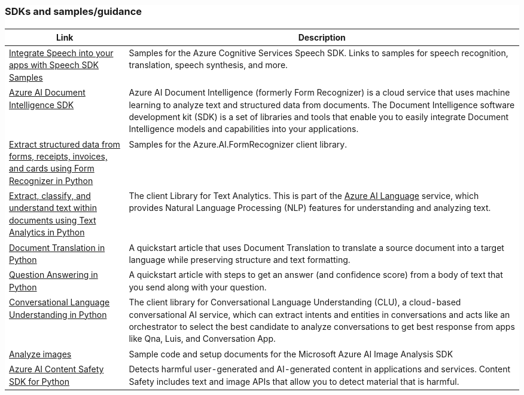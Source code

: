 ### SDKs and samples/guidance

|Link|Description|
|---|---|
|[Integrate Speech into your apps with Speech SDK Samples](https://github.com/Azure-Samples/cognitive-services-speech-sdk)|Samples for the Azure Cognitive Services Speech SDK. Links to samples for speech recognition, translation, speech synthesis, and more.|
|[Azure AI Document Intelligence SDK](/azure/applied-ai-services/form-recognizer/sdk-preview)|Azure AI Document Intelligence (formerly Form Recognizer) is a cloud service that uses machine learning to analyze text and structured data from documents. The Document Intelligence software development kit (SDK) is a set of libraries and tools that enable you to easily integrate Document Intelligence models and capabilities into your applications.|
|[Extract structured data from forms, receipts, invoices, and cards using Form Recognizer in Python](https://github.com/Azure/azure-sdk-for-python/blob/main/sdk/formrecognizer/azure-ai-formrecognizer/samples/README.md#samples-for-azure-form-recognizer-client-library-for-python)|Samples for the Azure.AI.FormRecognizer client library.|
|[Extract, classify, and understand text within documents using Text Analytics in Python](/python/api/overview/azure/ai-textanalytics-readme?view=azure-python&preserve-view=true)|The client Library for Text Analytics. This is part of the [Azure AI Language](/azure/ai-services/language-service) service, which provides Natural Language Processing (NLP) features for understanding and analyzing text.|
|[Document Translation in Python](/azure/ai-services/translator/document-translation/quickstarts/document-translation-sdk?tabs=dotnet&pivots=programming-language-python)|A quickstart article that uses Document Translation to translate a source document into a target language while preserving structure and text formatting.|
|[Question Answering in Python](/azure/ai-services/language-service/question-answering/quickstart/sdk?tabs=windows&pivots=programming-language-csharp)|A quickstart article with steps to get an answer (and confidence score) from a body of text that you send along with your question.|
|[Conversational Language Understanding in Python](/python/api/overview/azure/ai-language-conversations-readme?view=azure-python&preserve-view=true)|The client library for Conversational Language Understanding (CLU), a cloud-based conversational AI service, which can extract intents and entities in conversations and acts like an orchestrator to select the best candidate to analyze conversations to get best response from apps like Qna, Luis, and Conversation App.|
|[Analyze images](/azure/ai-services/computer-vision/sdk/overview-sdk)|Sample code and setup documents for the Microsoft Azure AI Image Analysis SDK|
|[Azure AI Content Safety SDK for Python](https://github.com/Azure/azure-sdk-for-python/tree/main/sdk/contentsafety/azure-ai-contentsafety)|Detects harmful user-generated and AI-generated content in applications and services. Content Safety includes text and image APIs that allow you to detect material that is harmful.|
